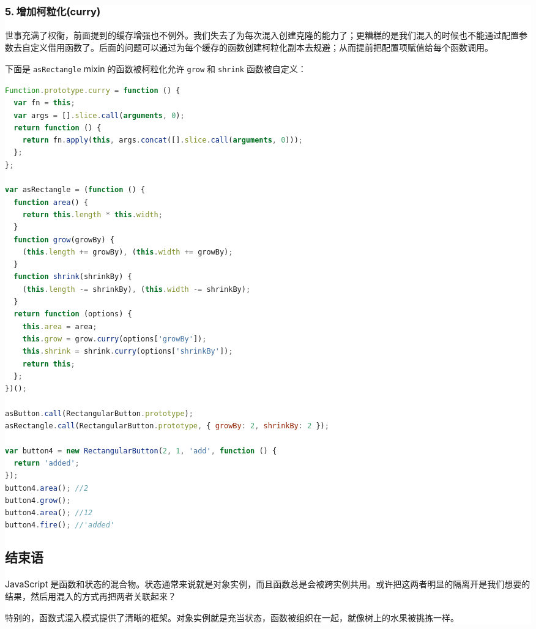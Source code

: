 ### 5. 增加柯粒化(curry)

世事充满了权衡，前面提到的缓存增强也不例外。我们失去了为每次混入创建克隆的能力了；更糟糕的是我们混入的时候也不能通过配置参数去自定义借用函数了。后面的问题可以通过为每个缓存的函数创建柯粒化副本去规避；从而提前把配置项赋值给每个函数调用。

下面是 `asRectangle` mixin 的函数被柯粒化允许 `grow` 和 `shrink` 函数被自定义：

```js
Function.prototype.curry = function () {
  var fn = this;
  var args = [].slice.call(arguments, 0);
  return function () {
    return fn.apply(this, args.concat([].slice.call(arguments, 0)));
  };
};

var asRectangle = (function () {
  function area() {
    return this.length * this.width;
  }
  function grow(growBy) {
    (this.length += growBy), (this.width += growBy);
  }
  function shrink(shrinkBy) {
    (this.length -= shrinkBy), (this.width -= shrinkBy);
  }
  return function (options) {
    this.area = area;
    this.grow = grow.curry(options['growBy']);
    this.shrink = shrink.curry(options['shrinkBy']);
    return this;
  };
})();

asButton.call(RectangularButton.prototype);
asRectangle.call(RectangularButton.prototype, { growBy: 2, shrinkBy: 2 });

var button4 = new RectangularButton(2, 1, 'add', function () {
  return 'added';
});
button4.area(); //2
button4.grow();
button4.area(); //12
button4.fire(); //'added'
```

## 结束语

JavaScript 是函数和状态的混合物。状态通常来说就是对象实例，而且函数总是会被跨实例共用。或许把这两者明显的隔离开是我们想要的结果，然后用混入的方式再把两者关联起来？

特别的，函数式混入模式提供了清晰的框架。对象实例就是充当状态，函数被组织在一起，就像树上的水果被挑拣一样。
